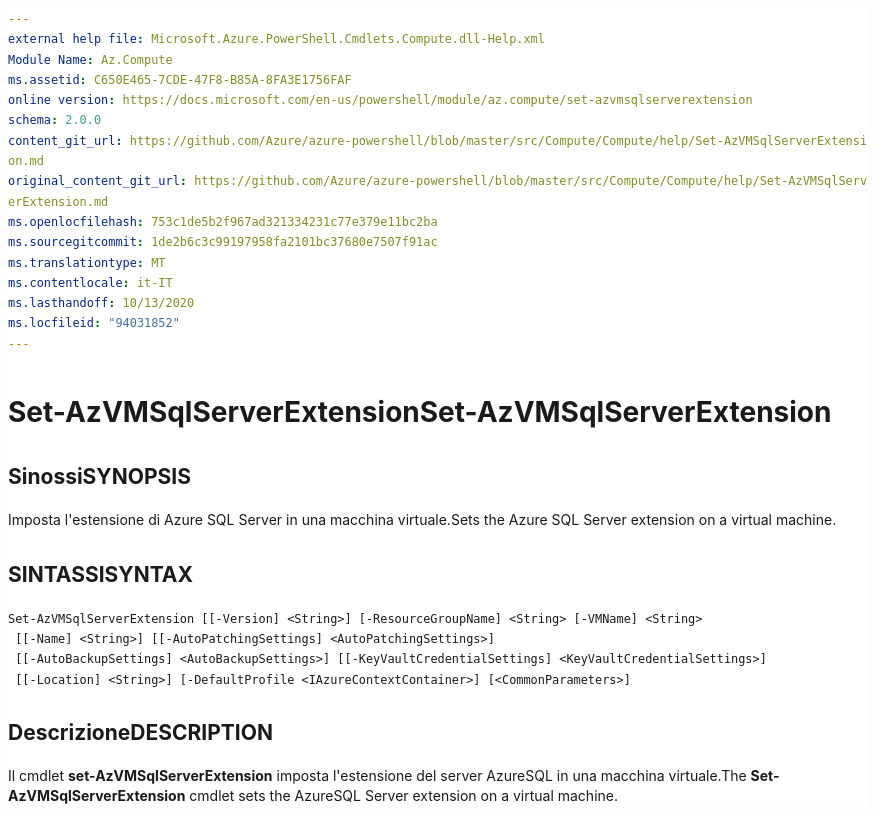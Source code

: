 ```yaml
---
external help file: Microsoft.Azure.PowerShell.Cmdlets.Compute.dll-Help.xml
Module Name: Az.Compute
ms.assetid: C650E465-7CDE-47F8-B85A-8FA3E1756FAF
online version: https://docs.microsoft.com/en-us/powershell/module/az.compute/set-azvmsqlserverextension
schema: 2.0.0
content_git_url: https://github.com/Azure/azure-powershell/blob/master/src/Compute/Compute/help/Set-AzVMSqlServerExtension.md
original_content_git_url: https://github.com/Azure/azure-powershell/blob/master/src/Compute/Compute/help/Set-AzVMSqlServerExtension.md
ms.openlocfilehash: 753c1de5b2f967ad321334231c77e379e11bc2ba
ms.sourcegitcommit: 1de2b6c3c99197958fa2101bc37680e7507f91ac
ms.translationtype: MT
ms.contentlocale: it-IT
ms.lasthandoff: 10/13/2020
ms.locfileid: "94031852"
---
```

# <span data-ttu-id="c0c94-101">Set-AzVMSqlServerExtension</span><span class="sxs-lookup"><span data-stu-id="c0c94-101">Set-AzVMSqlServerExtension</span></span>

## <span data-ttu-id="c0c94-102">Sinossi</span><span class="sxs-lookup"><span data-stu-id="c0c94-102">SYNOPSIS</span></span>
<span data-ttu-id="c0c94-103">Imposta l'estensione di Azure SQL Server in una macchina virtuale.</span><span class="sxs-lookup"><span data-stu-id="c0c94-103">Sets the Azure SQL Server extension on a virtual machine.</span></span>

## <span data-ttu-id="c0c94-104">SINTASSI</span><span class="sxs-lookup"><span data-stu-id="c0c94-104">SYNTAX</span></span>

```
Set-AzVMSqlServerExtension [[-Version] <String>] [-ResourceGroupName] <String> [-VMName] <String>
 [[-Name] <String>] [[-AutoPatchingSettings] <AutoPatchingSettings>]
 [[-AutoBackupSettings] <AutoBackupSettings>] [[-KeyVaultCredentialSettings] <KeyVaultCredentialSettings>]
 [[-Location] <String>] [-DefaultProfile <IAzureContextContainer>] [<CommonParameters>]
```

## <span data-ttu-id="c0c94-105">Descrizione</span><span class="sxs-lookup"><span data-stu-id="c0c94-105">DESCRIPTION</span></span>
<span data-ttu-id="c0c94-106">Il cmdlet **set-AzVMSqlServerExtension** imposta l'estensione del server AzureSQL in una macchina virtuale.</span><span class="sxs-lookup"><span data-stu-id="c0c94-106">The **Set-AzVMSqlServerExtension** cmdlet sets the AzureSQL Server extension on a virtual machine.</span></span>
